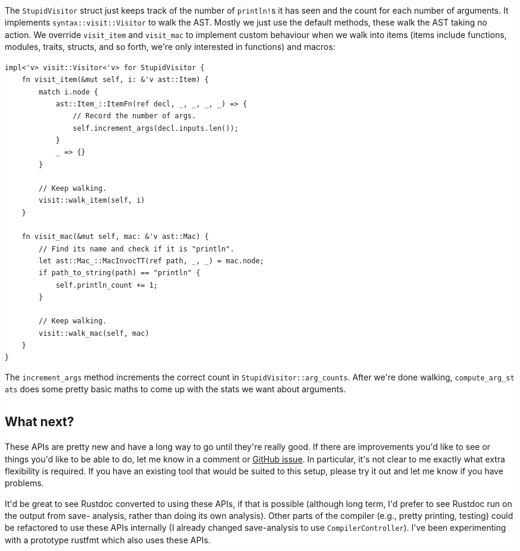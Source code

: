 The `StupidVisitor` struct just keeps track of the number of `println!`s it has
seen and the count for each number of arguments. It implements
`syntax::visit::Visitor` to walk the AST. Mostly we just use the default
methods, these walk the AST taking no action. We override `visit_item` and
`visit_mac` to implement custom behaviour when we walk into items (items include
functions, modules, traits, structs, and so forth, we're only interested in
functions) and macros:

```rust,ignore
impl<'v> visit::Visitor<'v> for StupidVisitor {
    fn visit_item(&mut self, i: &'v ast::Item) {
        match i.node {
            ast::Item_::ItemFn(ref decl, _, _, _, _) => {
                // Record the number of args.
                self.increment_args(decl.inputs.len());
            }
            _ => {}
        }

        // Keep walking.
        visit::walk_item(self, i)
    }

    fn visit_mac(&mut self, mac: &'v ast::Mac) {
        // Find its name and check if it is "println".
        let ast::Mac_::MacInvocTT(ref path, _, _) = mac.node;
        if path_to_string(path) == "println" {
            self.println_count += 1;
        }

        // Keep walking.
        visit::walk_mac(self, mac)
    }
}
```

The `increment_args` method increments the correct count in
`StupidVisitor::arg_counts`. After we're done walking, `compute_arg_stats` does
some pretty basic maths to come up with the stats we want about arguments.


## What next?

These APIs are pretty new and have a long way to go until they're really good.
If there are improvements you'd like to see or things you'd like to be able to
do, let me know in a comment or [GitHub issue](https://github.com/rust-lang/rust/issues).
In particular, it's not clear to me exactly what extra flexibility is required.
If you have an existing tool that would be suited to this setup, please try it
out and let me know if you have problems.

It'd be great to see Rustdoc converted to using these APIs, if that is possible
(although long term, I'd prefer to see Rustdoc run on the output from save-
analysis, rather than doing its own analysis). Other parts of the compiler
(e.g., pretty printing, testing) could be refactored to use these APIs
internally (I already changed save-analysis to use `CompilerController`). I've
been experimenting with a prototype rustfmt which also uses these APIs.

[stupid-stats]: https://github.com/nrc/stupid-stats


[compile-input]: https://doc.rust-lang.org/nightly/nightly-rustc/rustc_driver/driver/fn.compile_input.html